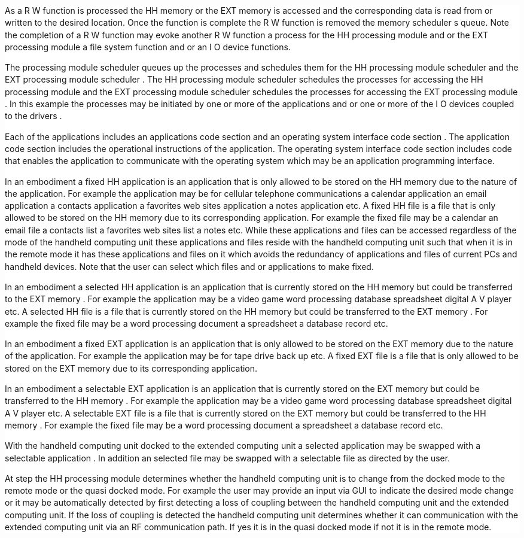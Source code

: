 As a R W function is processed the HH memory or the EXT memory is accessed and the corresponding data is read from or written to the desired location. Once the function is complete the R W function is removed the memory scheduler s queue. Note the completion of a R W function may evoke another R W function a process for the HH processing module and or the EXT processing module a file system function and or an I O device functions.

The processing module scheduler queues up the processes and schedules them for the HH processing module scheduler and the EXT processing module scheduler . The HH processing module scheduler schedules the processes for accessing the HH processing module and the EXT processing module scheduler schedules the processes for accessing the EXT processing module . In this example the processes may be initiated by one or more of the applications and or one or more of the I O devices coupled to the drivers .

Each of the applications includes an applications code section and an operating system interface code section . The application code section includes the operational instructions of the application. The operating system interface code section includes code that enables the application to communicate with the operating system which may be an application programming interface.

In an embodiment a fixed HH application is an application that is only allowed to be stored on the HH memory due to the nature of the application. For example the application may be for cellular telephone communications a calendar application an email application a contacts application a favorites web sites application a notes application etc. A fixed HH file is a file that is only allowed to be stored on the HH memory due to its corresponding application. For example the fixed file may be a calendar an email file a contacts list a favorites web sites list a notes etc. While these applications and files can be accessed regardless of the mode of the handheld computing unit these applications and files reside with the handheld computing unit such that when it is in the remote mode it has these applications and files on it which avoids the redundancy of applications and files of current PCs and handheld devices. Note that the user can select which files and or applications to make fixed.

In an embodiment a selected HH application is an application that is currently stored on the HH memory but could be transferred to the EXT memory . For example the application may be a video game word processing database spreadsheet digital A V player etc. A selected HH file is a file that is currently stored on the HH memory but could be transferred to the EXT memory . For example the fixed file may be a word processing document a spreadsheet a database record etc.

In an embodiment a fixed EXT application is an application that is only allowed to be stored on the EXT memory due to the nature of the application. For example the application may be for tape drive back up etc. A fixed EXT file is a file that is only allowed to be stored on the EXT memory due to its corresponding application.

In an embodiment a selectable EXT application is an application that is currently stored on the EXT memory but could be transferred to the HH memory . For example the application may be a video game word processing database spreadsheet digital A V player etc. A selectable EXT file is a file that is currently stored on the EXT memory but could be transferred to the HH memory . For example the fixed file may be a word processing document a spreadsheet a database record etc.

With the handheld computing unit docked to the extended computing unit a selected application may be swapped with a selectable application . In addition an selected file may be swapped with a selectable file as directed by the user.

At step the HH processing module determines whether the handheld computing unit is to change from the docked mode to the remote mode or the quasi docked mode. For example the user may provide an input via GUI to indicate the desired mode change or it may be automatically detected by first detecting a loss of coupling between the handheld computing unit and the extended computing unit. If the loss of coupling is detected the handheld computing unit determines whether it can communication with the extended computing unit via an RF communication path. If yes it is in the quasi docked mode if not it is in the remote mode.
